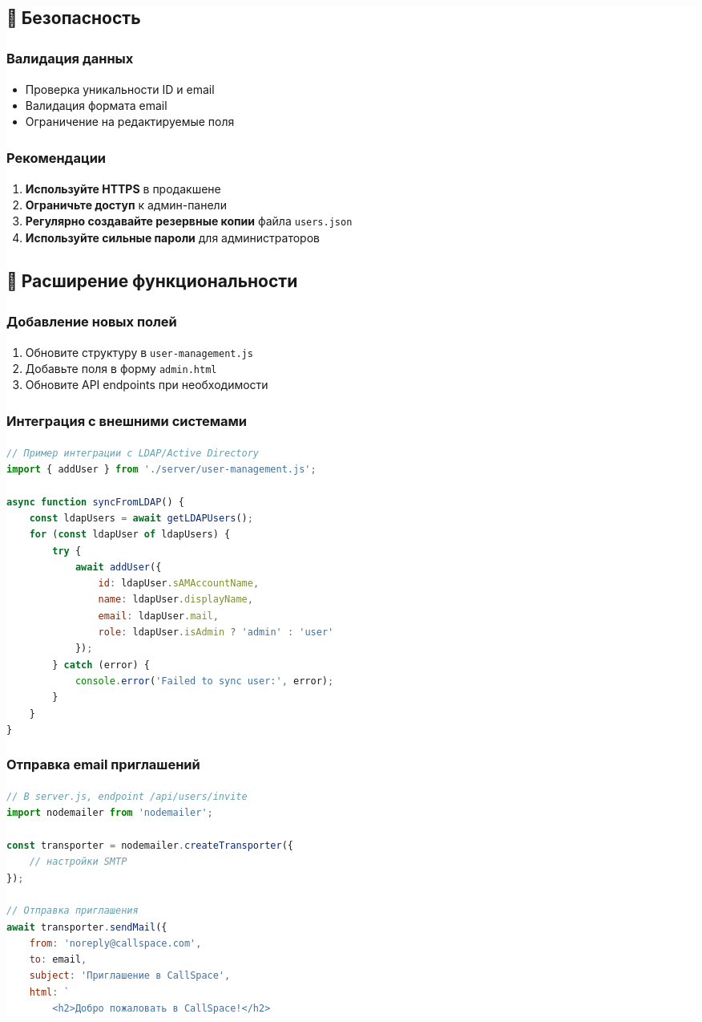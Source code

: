## 🚨 Безопасность

### Валидация данных

- Проверка уникальности ID и email
- Валидация формата email
- Ограничение на редактируемые поля

### Рекомендации

1. **Используйте HTTPS** в продакшене
2. **Ограничьте доступ** к админ-панели
3. **Регулярно создавайте резервные копии** файла `users.json`
4. **Используйте сильные пароли** для администраторов

## 🔧 Расширение функциональности

### Добавление новых полей

1. Обновите структуру в `user-management.js`
2. Добавьте поля в форму `admin.html`
3. Обновите API endpoints при необходимости

### Интеграция с внешними системами

```javascript
// Пример интеграции с LDAP/Active Directory
import { addUser } from './server/user-management.js';

async function syncFromLDAP() {
    const ldapUsers = await getLDAPUsers();
    for (const ldapUser of ldapUsers) {
        try {
            await addUser({
                id: ldapUser.sAMAccountName,
                name: ldapUser.displayName,
                email: ldapUser.mail,
                role: ldapUser.isAdmin ? 'admin' : 'user'
            });
        } catch (error) {
            console.error('Failed to sync user:', error);
        }
    }
}
```

### Отправка email приглашений

```javascript
// В server.js, endpoint /api/users/invite
import nodemailer from 'nodemailer';

const transporter = nodemailer.createTransporter({
    // настройки SMTP
});

// Отправка приглашения
await transporter.sendMail({
    from: 'noreply@callspace.com',
    to: email,
    subject: 'Приглашение в CallSpace',
    html: `
        <h2>Добро пожаловать в CallSpace!</h2>
```